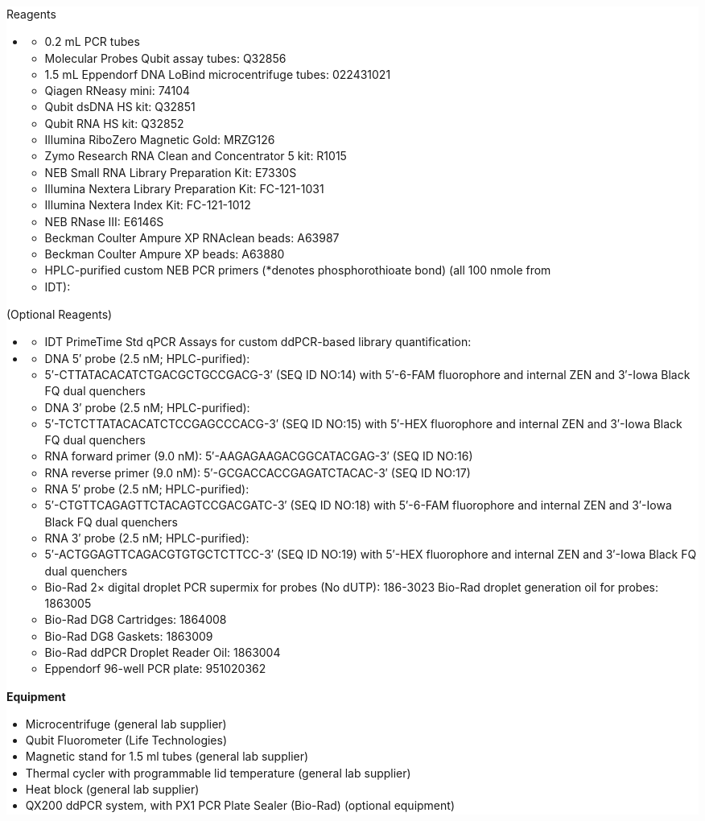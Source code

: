 Reagents


- - 0.2 mL PCR tubes
  - Molecular Probes Qubit assay tubes: Q32856
  - 1.5 mL Eppendorf DNA LoBind microcentrifuge tubes: 022431021
  - Qiagen RNeasy mini: 74104
  - Qubit dsDNA HS kit: Q32851
  - Qubit RNA HS kit: Q32852
  - Illumina RiboZero Magnetic Gold: MRZG126
  - Zymo Research RNA Clean and Concentrator 5 kit: R1015
  - NEB Small RNA Library Preparation Kit: E7330S
  - Illumina Nextera Library Preparation Kit: FC-121-1031
  - Illumina Nextera Index Kit: FC-121-1012
  - NEB RNase III: E6146S
  - Beckman Coulter Ampure XP RNAclean beads: A63987
  - Beckman Coulter Ampure XP beads: A63880
  - HPLC-purified custom NEB PCR primers (\*denotes phosphorothioate
    bond) (all 100 nmole from
  - IDT):

(Optional Reagents)


- - IDT PrimeTime Std qPCR Assays for custom ddPCR-based library
    quantification:

- - DNA 5′ probe (2.5 nM; HPLC-purified):
  - 5′-CTTATACACATCTGACGCTGCCGACG-3′ (SEQ ID NO:14) with 5′-6-FAM
    fluorophore and internal ZEN and 3′-Iowa Black FQ dual quenchers
  - DNA 3′ probe (2.5 nM; HPLC-purified):
  - 5′-TCTCTTATACACATCTCCGAGCCCACG-3′ (SEQ ID NO:15) with 5′-HEX
    fluorophore and internal ZEN and 3′-Iowa Black FQ dual quenchers
  - RNA forward primer (9.0 nM): 5′-AAGAGAAGACGGCATACGAG-3′ (SEQ ID
    NO:16)
  - RNA reverse primer (9.0 nM): 5′-GCGACCACCGAGATCTACAC-3′ (SEQ ID
    NO:17)
  - RNA 5′ probe (2.5 nM; HPLC-purified):
  - 5′-CTGTTCAGAGTTCTACAGTCCGACGATC-3′ (SEQ ID NO:18) with 5′-6-FAM
    fluorophore and internal ZEN and 3′-Iowa Black FQ dual quenchers
  - RNA 3′ probe (2.5 nM; HPLC-purified):
  - 5′-ACTGGAGTTCAGACGTGTGCTCTTCC-3′ (SEQ ID NO:19) with 5′-HEX
    fluorophore and internal ZEN and 3′-Iowa Black FQ dual quenchers
  - Bio-Rad 2× digital droplet PCR supermix for probes (No dUTP):
    186-3023 Bio-Rad droplet generation oil for probes: 1863005
  - Bio-Rad DG8 Cartridges: 1864008
  - Bio-Rad DG8 Gaskets: 1863009
  - Bio-Rad ddPCR Droplet Reader Oil: 1863004
  - Eppendorf 96-well PCR plate: 951020362

**Equipment**

- Microcentrifuge (general lab supplier)
- Qubit Fluorometer (Life Technologies)
- Magnetic stand for 1.5 ml tubes (general lab supplier)
- Thermal cycler with programmable lid temperature (general lab
  supplier)
- Heat block (general lab supplier)
- QX200 ddPCR system, with PX1 PCR Plate Sealer (Bio-Rad) (optional
  equipment)
